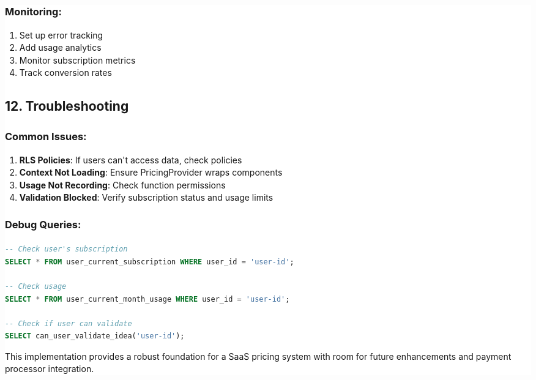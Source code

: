 ### Monitoring:
1. Set up error tracking
2. Add usage analytics
3. Monitor subscription metrics
4. Track conversion rates

## 12. Troubleshooting

### Common Issues:

1. **RLS Policies**: If users can't access data, check policies
2. **Context Not Loading**: Ensure PricingProvider wraps components
3. **Usage Not Recording**: Check function permissions
4. **Validation Blocked**: Verify subscription status and usage limits

### Debug Queries:
```sql
-- Check user's subscription
SELECT * FROM user_current_subscription WHERE user_id = 'user-id';

-- Check usage
SELECT * FROM user_current_month_usage WHERE user_id = 'user-id';

-- Check if user can validate
SELECT can_user_validate_idea('user-id');
```

This implementation provides a robust foundation for a SaaS pricing system with room for future enhancements and payment processor integration.
